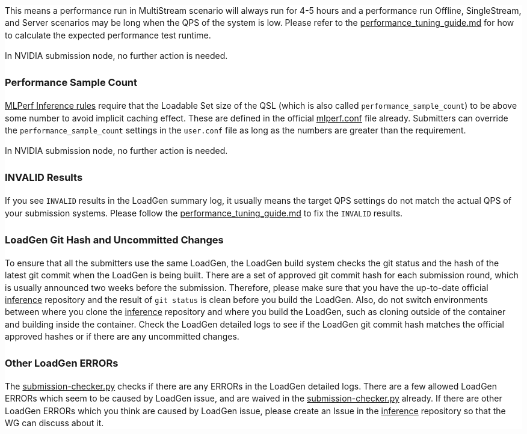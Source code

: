 This means a performance run in MultiStream scenario will always run for 4-5 hours and a performance run Offline, SingleStream, and Server scenarios may be long when the QPS of the system is low. Please refer to the [performance_tuning_guide.md](performance_tuning_guide.md) for how to calculate the expected performance test runtime.

In NVIDIA submission node, no further action is needed.

### Performance Sample Count

[MLPerf Inference rules](https://github.com/mlperf/inference_policies/blob/master/inference_rules.adoc#411-constraints-for-the-closed-division) require that the Loadable Set size of the QSL (which is also called `performance_sample_count`) to be above some number to avoid implicit caching effect. These are defined in the official [mlperf.conf](https://github.com/mlperf/inference/blob/master/mlperf.conf) file already. Submitters can override the `performance_sample_count` settings in the `user.conf` file as long as the numbers are greater than the requirement.

In NVIDIA submission node, no further action is needed.

### INVALID Results

If you see `INVALID` results in the LoadGen summary log, it usually means the target QPS settings do not match the actual QPS of your submission systems. Please follow the [performance_tuning_guide.md](performance_tuning_guide.md) to fix the `INVALID` results.

### LoadGen Git Hash and Uncommitted Changes

To ensure that all the submitters use the same LoadGen, the LoadGen build system checks the git status and the hash of the latest git commit when the LoadGen is being built. There are a set of approved git commit hash for each submission round, which is usually announced two weeks before the submission. Therefore, please make sure that you have the up-to-date official [inference](https://github.com/mlperf/inference) repository and the result of `git status` is clean before you build the LoadGen. Also, do not switch environments between where you clone the [inference](https://github.com/mlperf/inference) repository and where you build the LoadGen, such as cloning outside of the container and building inside the container. Check the LoadGen detailed logs to see if the LoadGen git commit hash matches the official approved hashes or if there are any uncommitted changes.

### Other LoadGen ERRORs

The [submission-checker.py](https://github.com/mlperf/inference/blob/master/tools/submission/submission-checker.py) checks if there are any ERRORs in the LoadGen detailed logs. There are a few allowed LoadGen ERRORs which seem to be caused by LoadGen issue, and are waived in the [submission-checker.py](https://github.com/mlperf/inference/blob/master/tools/submission/submission-checker.py) already. If there are other LoadGen ERRORs which you think are caused by LoadGen issue, please create an Issue in the [inference](https://github.com/mlperf/inference) repository so that the WG can discuss about it.
